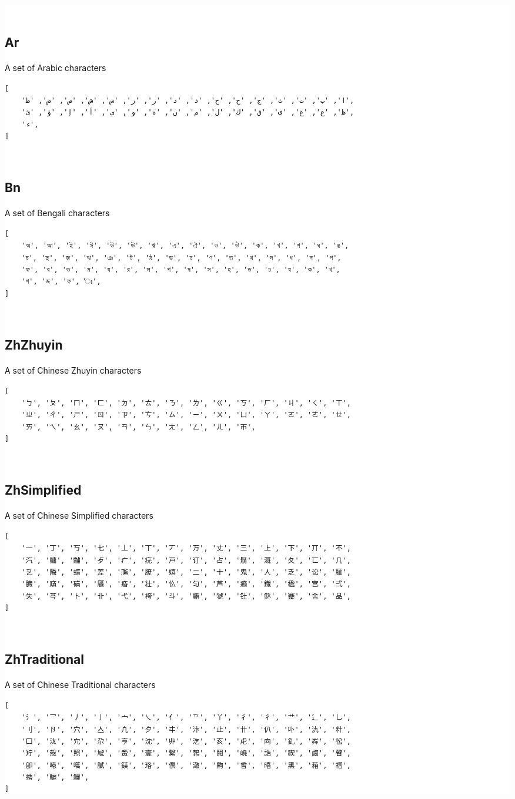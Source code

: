 &nbsp;
## Ar
A set of Arabic characters
```text
[
    'ا', 'ب', 'ت', 'ث', 'ج', 'ح', 'خ', 'د', 'ذ', 'ر', 'ز', 'س', 'ش', 'ص', 'ض', 'ط',
    'ظ', 'ع', 'غ', 'ف', 'ق', 'ك', 'ل', 'م', 'ن', 'ه', 'و', 'ي', 'أ', 'إ', 'ؤ', 'ئ',
    'ء',
]
```

&nbsp;
## Bn
A set of Bengali characters
```text
[
    'অ', 'আ', 'ই', 'ঈ', 'উ', 'ঊ', 'ঋ', 'এ', 'ঐ', 'ও', 'ঔ', 'ক', 'খ', 'গ', 'ঘ', 'ঙ',
    'চ', 'ছ', 'জ', 'ঝ', 'ঞ', 'ট', 'ঠ', 'ড', 'ঢ', 'ণ', 'ত', 'থ', 'দ', 'ধ', 'ন', 'প',
    'ফ', 'ব', 'ভ', 'ম', 'য', 'র', 'ল', 'শ', 'ষ', 'স', 'হ', 'ড', 'ঢ', 'য', 'ক', 'খ',
    'গ', 'জ', 'ফ', 'ঃ',
]
```

&nbsp;
## ZhZhuyin
A set of Chinese Zhuyin characters
```text
[
    'ㄅ', 'ㄆ', 'ㄇ', 'ㄈ', 'ㄉ', 'ㄊ', 'ㄋ', 'ㄌ', 'ㄍ', 'ㄎ', 'ㄏ', 'ㄐ', 'ㄑ', 'ㄒ',
    'ㄓ', 'ㄔ', 'ㄕ', 'ㄖ', 'ㄗ', 'ㄘ', 'ㄙ', 'ㄧ', 'ㄨ', 'ㄩ', 'ㄚ', 'ㄛ', 'ㄜ', 'ㄝ',
    'ㄞ', 'ㄟ', 'ㄠ', 'ㄡ', 'ㄢ', 'ㄣ', 'ㄤ', 'ㄥ', 'ㄦ', 'ㄭ',
]
```

&nbsp;
## ZhSimplified
A set of Chinese Simplified characters
```text
[
    '一', '丁', '丂', '七', '丄', '丅', '丆', '万', '丈', '三', '上', '下', '丌', '不',
    '汽', '鳙', '黼', '歺', '疒', '疣', '戸', '订', '占', '鬅', '溉', '夂', '匸', '几',
    '乥', '隣', '䗈', '差', '尶', '膫', '嬉', '二', '十', '鬼', '人', '乏', '讼', '腼',
    '臓', '廎', '磺', '餍', '痻', '壮', '仫', '匀', '芦', '癫', '鐡', '楹', '宫', '弍',
    '失', '芩', '卜', '卝', '弋', '袴', '斗', '龤', '虢', '钍', '稣', '蹇', '舍', '品',
]
```

&nbsp;
## ZhTraditional
A set of Chinese Traditional characters
```text
[
    '氵', '乛', '丿', '亅', '宀', '乀', '亻', '乊', '丫', '彳', '彳', '艹', '辶', '乚',
    '刂', '卪', '穴', '亼', '凢', '夕', '㐄', '汴', '止', '卄', '仈', '卟', '氿', '籵',
    '囗', '汰', '宂', '尕', '亨', '沈', '丱', '汔', '亥', '虍', '禸', '釓', '芔', '彸',
    '羜', '愨', '照', '虓', '夤', '壹', '繋', '鵓', '鬩', '嶢', '誥', '禊', '鹵', '瞽',
    '卽', '噫', '嚆', '膩', '鎂', '珞', '僎', '澉', '齁', '曾', '晤', '黑', '葙', '褶',
    '擼', '驪', '鱺',
]
```
